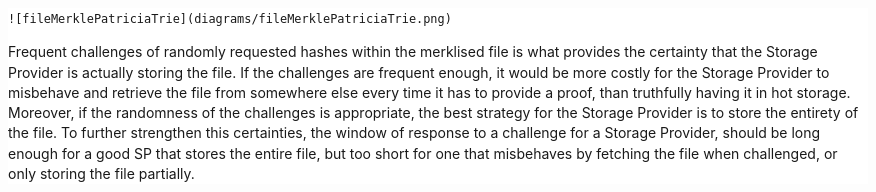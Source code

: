 	![fileMerklePatriciaTrie](diagrams/fileMerklePatriciaTrie.png)

Frequent challenges of randomly requested hashes within the merklised file is what provides the certainty that the Storage Provider is actually storing the file. If the challenges are frequent enough, it would be more costly for the Storage Provider to misbehave and retrieve the file from somewhere else every time it has to provide a proof, than truthfully having it in hot storage. Moreover, if the randomness of the challenges is appropriate, the best strategy for the Storage Provider is to store the entirety of the file. To further strengthen this certainties, the window of response to a challenge for a Storage Provider, should be long enough for a good SP that stores the entire file, but too short for one that misbehaves by fetching the file when challenged, or only storing the file partially.
